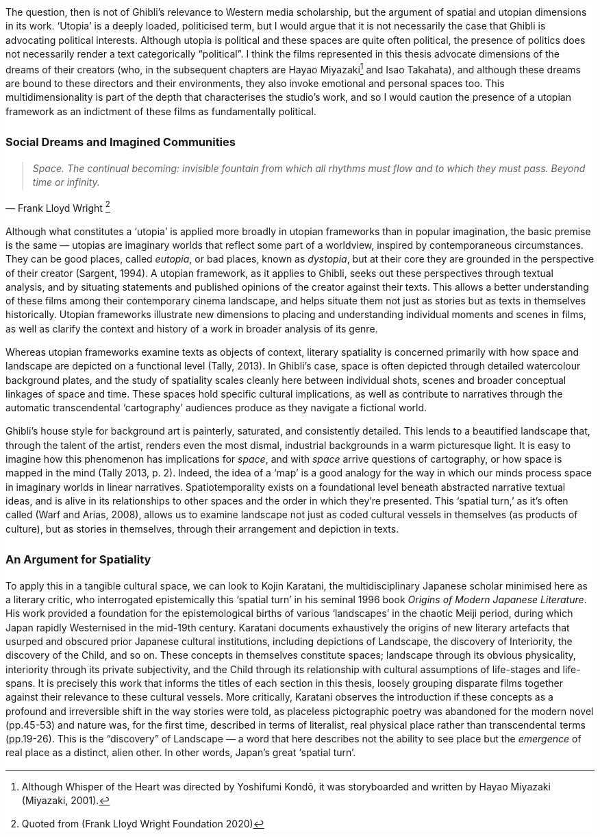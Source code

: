 The question, then is not of Ghibli’s relevance to Western media scholarship, but the argument of spatial and utopian dimensions in its work. ‘Utopia’ is a deeply loaded, politicised term, but I would argue that it is not necessarily the case that Ghibli is advocating political interests. Although utopia is political and these spaces are quite often political, the presence of politics does not necessarily render a text categorically “political”. I think the films represented in this thesis advocate dimensions of the dreams of their creators (who, in the subsequent chapters are Hayao Miyazaki[^3] and Isao Takahata), and although these dreams are bound to these directors and their environments, they also invoke emotional and personal spaces too. This multidimensionality is part of the depth that characterises the studio’s work, and so I would caution the presence of a utopian framework as an indictment of these films as fundamentally political.

### Social Dreams and Imagined Communities

>*Space. The continual becoming: invisible fountain from which all rhythms must flow and to which they must pass. Beyond time or infinity.*

— Frank Lloyd Wright [^1]

Although what constitutes a ‘utopia’ is applied more broadly in utopian frameworks than in popular imagination, the basic premise is the same — utopias are imaginary worlds that reflect some part of a worldview, inspired by contemporaneous circumstances. They can be good places, called *eutopia*, or bad places, known as *dystopia*, but at their core they are grounded in the perspective of their creator (Sargent, 1994). A utopian framework, as it applies to Ghibli, seeks out these perspectives through textual analysis, and by situating statements and published opinions of the creator against their texts. This allows a better understanding of these films among their contemporary cinema landscape, and helps situate them not just as stories but as texts in themselves historically. Utopian frameworks illustrate new dimensions to placing and understanding individual moments and scenes in films, as well as clarify the context and history of a work in broader analysis of its genre.

Whereas utopian frameworks examine texts as objects of context, literary spatiality is concerned primarily with how space and landscape are depicted on a functional level (Tally, 2013). In Ghibli’s case, space is often depicted through detailed watercolour background plates, and the study of spatiality scales cleanly here between individual shots, scenes and broader conceptual linkages of space and time. These spaces hold specific cultural implications, as well as contribute to narratives through the automatic transcendental ‘cartography’ audiences produce as they navigate a fictional world.

Ghibli’s house style for background art is painterly, saturated, and consistently detailed. This lends to a beautified landscape that, through the talent of the artist, renders even the most dismal, industrial backgrounds in a warm picturesque light. It is easy to imagine how this phenomenon has implications for *space*, and with *space* arrive questions of cartography, or how space is mapped in the mind (Tally 2013, p. 2). Indeed, the idea of a ‘map’ is a good analogy for the way in which our minds process space in imaginary worlds in linear narratives. Spatiotemporality exists on a foundational level beneath abstracted narrative textual ideas, and is alive in its relationships to other spaces and the order in which they’re presented. This ‘spatial turn,’ as it’s often called (Warf and Arias, 2008), allows us to examine landscape not just as coded cultural vessels in themselves (as products of culture), but as stories in themselves, through their arrangement and depiction in texts.

### An Argument for Spatiality

To apply this in a tangible cultural space, we can look to Kojin Karatani, the multidisciplinary Japanese scholar minimised here as a literary critic, who interrogated epistemically this ‘spatial turn’ in his seminal 1996 book *Origins of Modern Japanese Literature*. His work provided a foundation for the epistemological births of various ‘landscapes’ in the chaotic Meiji period, during which Japan rapidly Westernised in the mid-19th century. Karatani documents exhaustively the origins of new literary artefacts that usurped and obscured prior Japanese cultural institutions, including depictions of Landscape, the discovery of Interiority, the discovery of the Child, and so on. These concepts in themselves constitute spaces; landscape through its obvious physicality, interiority through its private subjectivity, and the Child through its relationship with cultural assumptions of life-stages and life-spans. It is precisely this work that informs the titles of each section in this thesis, loosely grouping disparate films together against their relevance to these cultural vessels. More critically, Karatani observes the introduction if these concepts as a profound and irreversible shift in the way stories were told, as placeless pictographic poetry was abandoned for the modern novel (pp.45-53) and nature was, for the first time, described in terms of literalist, real physical place rather than transcendental terms (pp.19-26). This is the “discovery” of Landscape — a word that here describes not the ability to see place but the *emergence* of real place as a distinct, alien other. In other words, Japan’s great ‘spatial turn’.

[^1]: Quoted from (Frank Lloyd Wright Foundation 2020)
[^2]: As per Lyman Sargent’s triad of utopia — eutopia exemplifying a traditional ‘utopian’ good-place (as per a literal translation). Readers will likely be familiar with dystopia, its opposite, though still operative within the Sargent’s utopian framework.
[^3]: Although Whisper of the Heart was directed by Yoshifumi Kondō, it was storyboarded and written by Hayao Miyazaki (Miyazaki, 2001).
[^4]: Coined by H.G. Wells’s The Shape of Things to Come (Wells 2006).